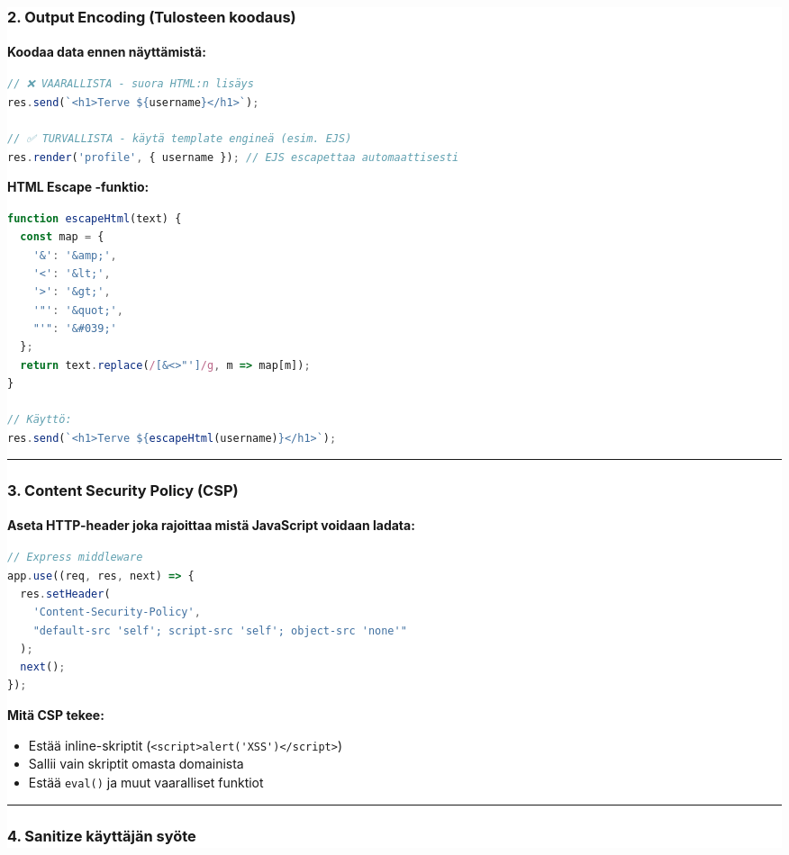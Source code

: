 
### 2. Output Encoding (Tulosteen koodaus)

**Koodaa data ennen näyttämistä:**

```javascript
// ❌ VAARALLISTA - suora HTML:n lisäys
res.send(`<h1>Terve ${username}</h1>`);

// ✅ TURVALLISTA - käytä template engineä (esim. EJS)
res.render('profile', { username }); // EJS escapettaa automaattisesti
```

**HTML Escape -funktio:**
```javascript
function escapeHtml(text) {
  const map = {
    '&': '&amp;',
    '<': '&lt;',
    '>': '&gt;',
    '"': '&quot;',
    "'": '&#039;'
  };
  return text.replace(/[&<>"']/g, m => map[m]);
}

// Käyttö:
res.send(`<h1>Terve ${escapeHtml(username)}</h1>`);
```

---

### 3. Content Security Policy (CSP)

**Aseta HTTP-header joka rajoittaa mistä JavaScript voidaan ladata:**

```javascript
// Express middleware
app.use((req, res, next) => {
  res.setHeader(
    'Content-Security-Policy',
    "default-src 'self'; script-src 'self'; object-src 'none'"
  );
  next();
});
```

**Mitä CSP tekee:**
- Estää inline-skriptit (`<script>alert('XSS')</script>`)
- Sallii vain skriptit omasta domainista
- Estää `eval()` ja muut vaaralliset funktiot

---

### 4. Sanitize käyttäjän syöte
